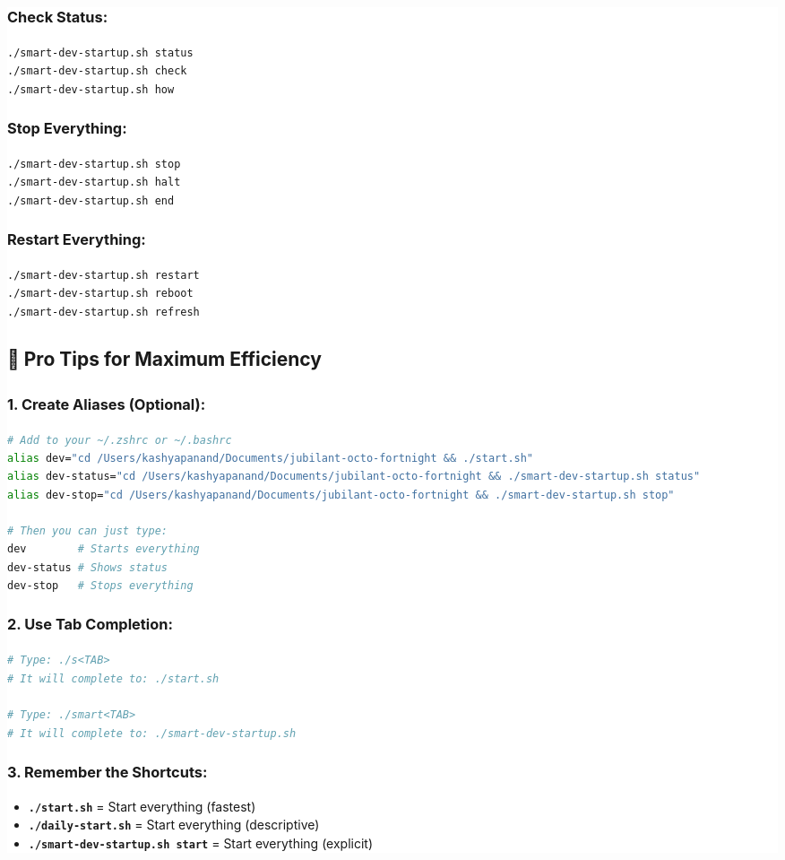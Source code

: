 ### **Check Status:**
```bash
./smart-dev-startup.sh status
./smart-dev-startup.sh check
./smart-dev-startup.sh how
```

### **Stop Everything:**
```bash
./smart-dev-startup.sh stop
./smart-dev-startup.sh halt
./smart-dev-startup.sh end
```

### **Restart Everything:**
```bash
./smart-dev-startup.sh restart
./smart-dev-startup.sh reboot
./smart-dev-startup.sh refresh
```

## 🚀 **Pro Tips for Maximum Efficiency**

### **1. Create Aliases (Optional):**
```bash
# Add to your ~/.zshrc or ~/.bashrc
alias dev="cd /Users/kashyapanand/Documents/jubilant-octo-fortnight && ./start.sh"
alias dev-status="cd /Users/kashyapanand/Documents/jubilant-octo-fortnight && ./smart-dev-startup.sh status"
alias dev-stop="cd /Users/kashyapanand/Documents/jubilant-octo-fortnight && ./smart-dev-startup.sh stop"

# Then you can just type:
dev        # Starts everything
dev-status # Shows status
dev-stop   # Stops everything
```

### **2. Use Tab Completion:**
```bash
# Type: ./s<TAB>
# It will complete to: ./start.sh

# Type: ./smart<TAB>
# It will complete to: ./smart-dev-startup.sh
```

### **3. Remember the Shortcuts:**
- **`./start.sh`** = Start everything (fastest)
- **`./daily-start.sh`** = Start everything (descriptive)
- **`./smart-dev-startup.sh start`** = Start everything (explicit)
